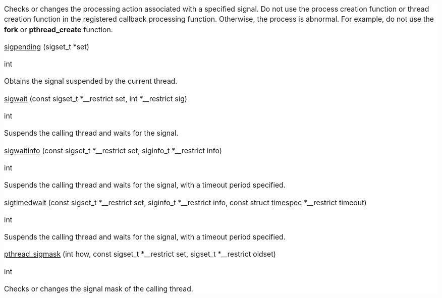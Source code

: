 <p id="p886602707084832"><a name="p886602707084832"></a><a name="p886602707084832"></a>Checks or changes the processing action associated with a specified signal. Do not use the process creation function or thread creation function in the registered callback processing function. Otherwise, the process is abnormal. For example, do not use the <strong id="b1185814445084832"><a name="b1185814445084832"></a><a name="b1185814445084832"></a>fork</strong> or <strong id="b2096943146084832"><a name="b2096943146084832"></a><a name="b2096943146084832"></a>pthread_create</strong> function. </p>
</td>
</tr>
<tr id="row851171844084832"><td class="cellrowborder" valign="top" width="50%" headers="mcps1.1.3.1.1 "><p id="p790199582084832"><a name="p790199582084832"></a><a name="p790199582084832"></a><a href="IPC.md#ga7b91eecad5998acd6162fde3ab530d7a">sigpending</a> (sigset_t *set)</p>
</td>
<td class="cellrowborder" valign="top" width="50%" headers="mcps1.1.3.1.2 "><p id="p40179190084832"><a name="p40179190084832"></a><a name="p40179190084832"></a>int&nbsp;</p>
<p id="p440273743084832"><a name="p440273743084832"></a><a name="p440273743084832"></a>Obtains the signal suspended by the current thread. </p>
</td>
</tr>
<tr id="row290660209084832"><td class="cellrowborder" valign="top" width="50%" headers="mcps1.1.3.1.1 "><p id="p1639084310084832"><a name="p1639084310084832"></a><a name="p1639084310084832"></a><a href="IPC.md#ga900d91a9635b965dbbae6b3cee2d2a2b">sigwait</a> (const sigset_t *__restrict set, int *__restrict sig)</p>
</td>
<td class="cellrowborder" valign="top" width="50%" headers="mcps1.1.3.1.2 "><p id="p1317424309084832"><a name="p1317424309084832"></a><a name="p1317424309084832"></a>int&nbsp;</p>
<p id="p1450318664084832"><a name="p1450318664084832"></a><a name="p1450318664084832"></a>Suspends the calling thread and waits for the signal. </p>
</td>
</tr>
<tr id="row455070402084832"><td class="cellrowborder" valign="top" width="50%" headers="mcps1.1.3.1.1 "><p id="p284835479084832"><a name="p284835479084832"></a><a name="p284835479084832"></a><a href="IPC.md#ga786f18a8e5b7eceed0ddcdc722f3340b">sigwaitinfo</a> (const sigset_t *__restrict set, siginfo_t *__restrict info)</p>
</td>
<td class="cellrowborder" valign="top" width="50%" headers="mcps1.1.3.1.2 "><p id="p1438170050084832"><a name="p1438170050084832"></a><a name="p1438170050084832"></a>int&nbsp;</p>
<p id="p1463377253084832"><a name="p1463377253084832"></a><a name="p1463377253084832"></a>Suspends the calling thread and waits for the signal, with a timeout period specified. </p>
</td>
</tr>
<tr id="row265233747084832"><td class="cellrowborder" valign="top" width="50%" headers="mcps1.1.3.1.1 "><p id="p1268953251084832"><a name="p1268953251084832"></a><a name="p1268953251084832"></a><a href="IPC.md#ga155a526c3da5ffd1a79ba2925bdd278a">sigtimedwait</a> (const sigset_t *__restrict set, siginfo_t *__restrict info, const struct <a href="timespec.md">timespec</a> *__restrict timeout)</p>
</td>
<td class="cellrowborder" valign="top" width="50%" headers="mcps1.1.3.1.2 "><p id="p1940141134084832"><a name="p1940141134084832"></a><a name="p1940141134084832"></a>int&nbsp;</p>
<p id="p1916236090084832"><a name="p1916236090084832"></a><a name="p1916236090084832"></a>Suspends the calling thread and waits for the signal, with a timeout period specified. </p>
</td>
</tr>
<tr id="row1040604002084832"><td class="cellrowborder" valign="top" width="50%" headers="mcps1.1.3.1.1 "><p id="p543116762084832"><a name="p543116762084832"></a><a name="p543116762084832"></a><a href="IPC.md#ga8ca5be75c386a4aacd17be00721bf0f8">pthread_sigmask</a> (int how, const sigset_t *__restrict set, sigset_t *__restrict oldset)</p>
</td>
<td class="cellrowborder" valign="top" width="50%" headers="mcps1.1.3.1.2 "><p id="p1223567154084832"><a name="p1223567154084832"></a><a name="p1223567154084832"></a>int&nbsp;</p>
<p id="p583830767084832"><a name="p583830767084832"></a><a name="p583830767084832"></a>Checks or changes the signal mask of the calling thread. </p>
</td>
</tr>